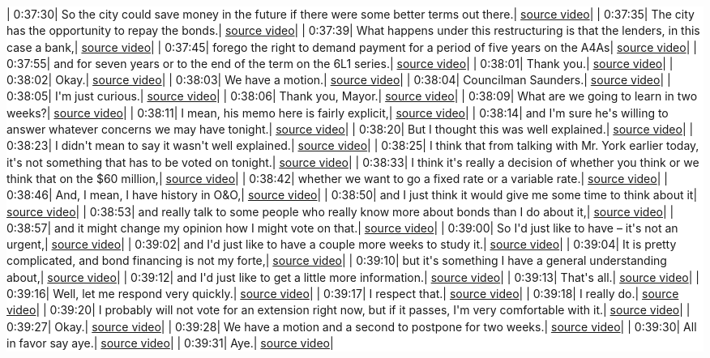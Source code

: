 | 0:37:30| So the city could save money in the future if there were some better terms out there.| [source video](https://archive.org/details/citycouncilr265120904?start=2250)|
| 0:37:35| The city has the opportunity to repay the bonds.| [source video](https://archive.org/details/citycouncilr265120904?start=2255)|
| 0:37:39| What happens under this restructuring is that the lenders, in this case a bank,| [source video](https://archive.org/details/citycouncilr265120904?start=2259)|
| 0:37:45| forego the right to demand payment for a period of five years on the A4As| [source video](https://archive.org/details/citycouncilr265120904?start=2265)|
| 0:37:55| and for seven years or to the end of the term on the 6L1 series.| [source video](https://archive.org/details/citycouncilr265120904?start=2275)|
| 0:38:01| Thank you.| [source video](https://archive.org/details/citycouncilr265120904?start=2281)|
| 0:38:02| Okay.| [source video](https://archive.org/details/citycouncilr265120904?start=2282)|
| 0:38:03| We have a motion.| [source video](https://archive.org/details/citycouncilr265120904?start=2283)|
| 0:38:04| Councilman Saunders.| [source video](https://archive.org/details/citycouncilr265120904?start=2284)|
| 0:38:05| I'm just curious.| [source video](https://archive.org/details/citycouncilr265120904?start=2285)|
| 0:38:06| Thank you, Mayor.| [source video](https://archive.org/details/citycouncilr265120904?start=2286)|
| 0:38:09| What are we going to learn in two weeks?| [source video](https://archive.org/details/citycouncilr265120904?start=2289)|
| 0:38:11| I mean, his memo here is fairly explicit,| [source video](https://archive.org/details/citycouncilr265120904?start=2291)|
| 0:38:14| and I'm sure he's willing to answer whatever concerns we may have tonight.| [source video](https://archive.org/details/citycouncilr265120904?start=2294)|
| 0:38:20| But I thought this was well explained.| [source video](https://archive.org/details/citycouncilr265120904?start=2300)|
| 0:38:23| I didn't mean to say it wasn't well explained.| [source video](https://archive.org/details/citycouncilr265120904?start=2303)|
| 0:38:25| I think that from talking with Mr. York earlier today, it's not something that has to be voted on tonight.| [source video](https://archive.org/details/citycouncilr265120904?start=2305)|
| 0:38:33| I think it's really a decision of whether you think or we think that on the $60 million,| [source video](https://archive.org/details/citycouncilr265120904?start=2313)|
| 0:38:42| whether we want to go a fixed rate or a variable rate.| [source video](https://archive.org/details/citycouncilr265120904?start=2322)|
| 0:38:46| And, I mean, I have history in O&O,| [source video](https://archive.org/details/citycouncilr265120904?start=2326)|
| 0:38:50| and I just think it would give me some time to think about it| [source video](https://archive.org/details/citycouncilr265120904?start=2330)|
| 0:38:53| and really talk to some people who really know more about bonds than I do about it,| [source video](https://archive.org/details/citycouncilr265120904?start=2333)|
| 0:38:57| and it might change my opinion how I might vote on that.| [source video](https://archive.org/details/citycouncilr265120904?start=2337)|
| 0:39:00| So I'd just like to have – it's not an urgent,| [source video](https://archive.org/details/citycouncilr265120904?start=2340)|
| 0:39:02| and I'd just like to have a couple more weeks to study it.| [source video](https://archive.org/details/citycouncilr265120904?start=2342)|
| 0:39:04| It is pretty complicated, and bond financing is not my forte,| [source video](https://archive.org/details/citycouncilr265120904?start=2344)|
| 0:39:10| but it's something I have a general understanding about,| [source video](https://archive.org/details/citycouncilr265120904?start=2350)|
| 0:39:12| and I'd just like to get a little more information.| [source video](https://archive.org/details/citycouncilr265120904?start=2352)|
| 0:39:13| That's all.| [source video](https://archive.org/details/citycouncilr265120904?start=2353)|
| 0:39:16| Well, let me respond very quickly.| [source video](https://archive.org/details/citycouncilr265120904?start=2356)|
| 0:39:17| I respect that.| [source video](https://archive.org/details/citycouncilr265120904?start=2357)|
| 0:39:18| I really do.| [source video](https://archive.org/details/citycouncilr265120904?start=2358)|
| 0:39:20| I probably will not vote for an extension right now, but if it passes, I'm very comfortable with it.| [source video](https://archive.org/details/citycouncilr265120904?start=2360)|
| 0:39:27| Okay.| [source video](https://archive.org/details/citycouncilr265120904?start=2367)|
| 0:39:28| We have a motion and a second to postpone for two weeks.| [source video](https://archive.org/details/citycouncilr265120904?start=2368)|
| 0:39:30| All in favor say aye.| [source video](https://archive.org/details/citycouncilr265120904?start=2370)|
| 0:39:31| Aye.| [source video](https://archive.org/details/citycouncilr265120904?start=2371)|